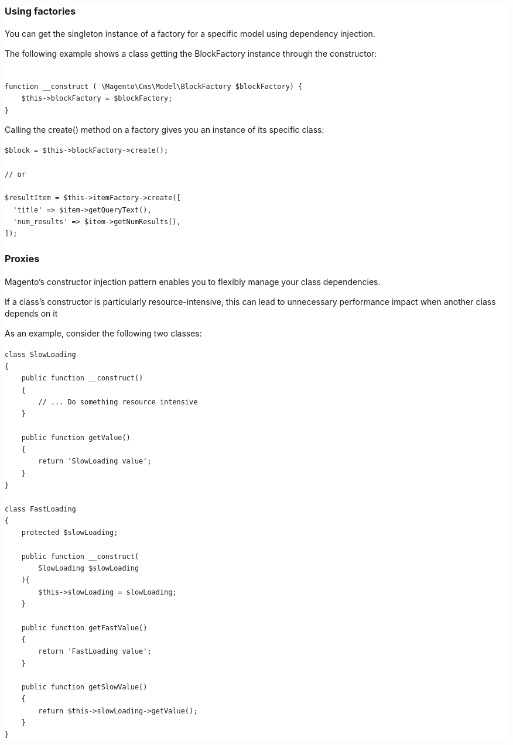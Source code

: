 
### Using factories

You can get the singleton instance of a factory for a specific model using dependency injection.

The following example shows a class getting the BlockFactory instance through the constructor:
```

function __construct ( \Magento\Cms\Model\BlockFactory $blockFactory) {
    $this->blockFactory = $blockFactory;
}
```
Calling the create() method on a factory gives you an instance of its specific class:
``` 
$block = $this->blockFactory->create();

// or 

$resultItem = $this->itemFactory->create([
  'title' => $item->getQueryText(),
  'num_results' => $item->getNumResults(),
]);
```
  
  ### Proxies
  
  Magento’s constructor injection pattern enables you to flexibly manage your class dependencies. 
  
  If a class’s constructor is particularly resource-intensive, this can lead to unnecessary performance impact when another class depends on it
  
  As an example, consider the following two classes:
  ``` 
  class SlowLoading
  {
      public function __construct()
      {
          // ... Do something resource intensive
      }
  
      public function getValue()
      {
          return 'SlowLoading value';
      }
  }
  
  class FastLoading
  {
      protected $slowLoading;
  
      public function __construct(
          SlowLoading $slowLoading
      ){
          $this->slowLoading = slowLoading;
      }
  
      public function getFastValue()
      {
          return 'FastLoading value';
      }
  
      public function getSlowValue()
      {
          return $this->slowLoading->getValue();
      }
  }
  ```